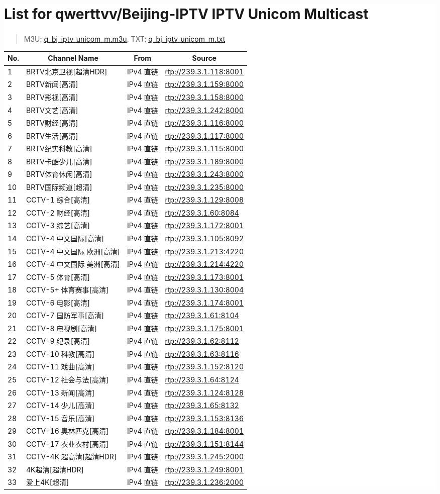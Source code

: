 # List for **qwerttvv/Beijing-IPTV IPTV Unicom Multicast**

> M3U: [q_bj_iptv_unicom_m.m3u](/q_bj_iptv_unicom_m.m3u), TXT: [q_bj_iptv_unicom_m.txt](/txt/q_bj_iptv_unicom_m.txt)

| No. | Channel Name | From | Source |
| --- | ------------ | ---- | ------ |
| 1 | BRTV北京卫视[超清HDR] | IPv4 直链 | <rtp://239.3.1.118:8001> |
| 2 | BRTV新闻[高清] | IPv4 直链 | <rtp://239.3.1.159:8000> |
| 3 | BRTV影视[高清] | IPv4 直链 | <rtp://239.3.1.158:8000> |
| 4 | BRTV文艺[高清] | IPv4 直链 | <rtp://239.3.1.242:8000> |
| 5 | BRTV财经[高清] | IPv4 直链 | <rtp://239.3.1.116:8000> |
| 6 | BRTV生活[高清] | IPv4 直链 | <rtp://239.3.1.117:8000> |
| 7 | BRTV纪实科教[高清] | IPv4 直链 | <rtp://239.3.1.115:8000> |
| 8 | BRTV卡酷少儿[高清] | IPv4 直链 | <rtp://239.3.1.189:8000> |
| 9 | BRTV体育休闲[高清] | IPv4 直链 | <rtp://239.3.1.243:8000> |
| 10 | BRTV国际频道[超清] | IPv4 直链 | <rtp://239.3.1.235:8000> |
| 11 | CCTV-1 综合[高清] | IPv4 直链 | <rtp://239.3.1.129:8008> |
| 12 | CCTV-2 财经[高清] | IPv4 直链 | <rtp://239.3.1.60:8084> |
| 13 | CCTV-3 综艺[高清] | IPv4 直链 | <rtp://239.3.1.172:8001> |
| 14 | CCTV-4 中文国际[高清] | IPv4 直链 | <rtp://239.3.1.105:8092> |
| 15 | CCTV-4 中文国际 欧洲[高清] | IPv4 直链 | <rtp://239.3.1.213:4220> |
| 16 | CCTV-4 中文国际 美洲[高清] | IPv4 直链 | <rtp://239.3.1.214:4220> |
| 17 | CCTV-5 体育[高清] | IPv4 直链 | <rtp://239.3.1.173:8001> |
| 18 | CCTV-5+ 体育赛事[高清] | IPv4 直链 | <rtp://239.3.1.130:8004> |
| 19 | CCTV-6 电影[高清] | IPv4 直链 | <rtp://239.3.1.174:8001> |
| 20 | CCTV-7 国防军事[高清] | IPv4 直链 | <rtp://239.3.1.61:8104> |
| 21 | CCTV-8 电视剧[高清] | IPv4 直链 | <rtp://239.3.1.175:8001> |
| 22 | CCTV-9 纪录[高清] | IPv4 直链 | <rtp://239.3.1.62:8112> |
| 23 | CCTV-10 科教[高清] | IPv4 直链 | <rtp://239.3.1.63:8116> |
| 24 | CCTV-11 戏曲[高清] | IPv4 直链 | <rtp://239.3.1.152:8120> |
| 25 | CCTV-12 社会与法[高清] | IPv4 直链 | <rtp://239.3.1.64:8124> |
| 26 | CCTV-13 新闻[高清] | IPv4 直链 | <rtp://239.3.1.124:8128> |
| 27 | CCTV-14 少儿[高清] | IPv4 直链 | <rtp://239.3.1.65:8132> |
| 28 | CCTV-15 音乐[高清] | IPv4 直链 | <rtp://239.3.1.153:8136> |
| 29 | CCTV-16 奥林匹克[高清] | IPv4 直链 | <rtp://239.3.1.184:8001> |
| 30 | CCTV-17 农业农村[高清] | IPv4 直链 | <rtp://239.3.1.151:8144> |
| 31 | CCTV-4K 超高清[超清HDR] | IPv4 直链 | <rtp://239.3.1.245:2000> |
| 32 | 4K超清[超清HDR] | IPv4 直链 | <rtp://239.3.1.249:8001> |
| 33 | 爱上4K[超清] | IPv4 直链 | <rtp://239.3.1.236:2000> |